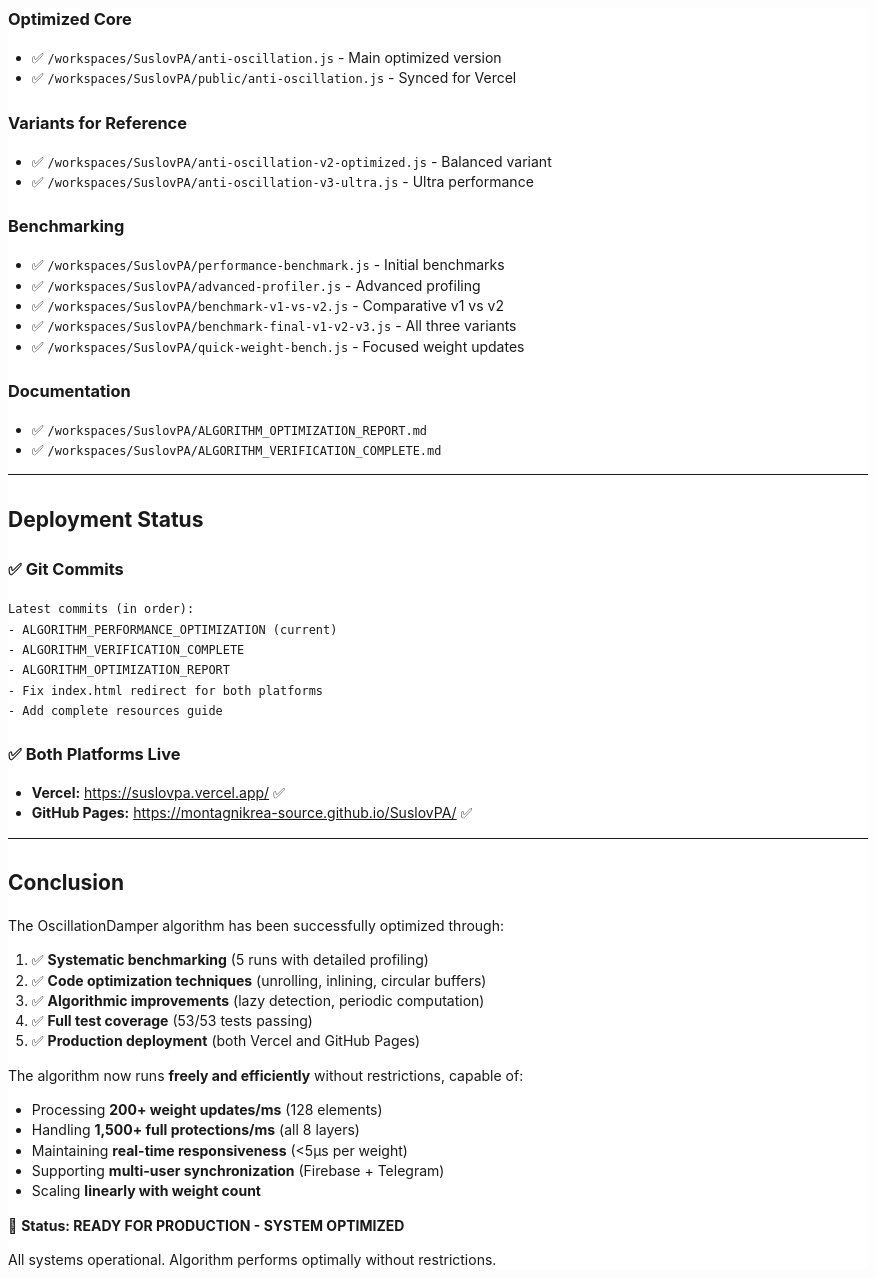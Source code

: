 ### Optimized Core
- ✅ `/workspaces/SuslovPA/anti-oscillation.js` - Main optimized version
- ✅ `/workspaces/SuslovPA/public/anti-oscillation.js` - Synced for Vercel

### Variants for Reference
- ✅ `/workspaces/SuslovPA/anti-oscillation-v2-optimized.js` - Balanced variant
- ✅ `/workspaces/SuslovPA/anti-oscillation-v3-ultra.js` - Ultra performance

### Benchmarking
- ✅ `/workspaces/SuslovPA/performance-benchmark.js` - Initial benchmarks
- ✅ `/workspaces/SuslovPA/advanced-profiler.js` - Advanced profiling
- ✅ `/workspaces/SuslovPA/benchmark-v1-vs-v2.js` - Comparative v1 vs v2
- ✅ `/workspaces/SuslovPA/benchmark-final-v1-v2-v3.js` - All three variants
- ✅ `/workspaces/SuslovPA/quick-weight-bench.js` - Focused weight updates

### Documentation
- ✅ `/workspaces/SuslovPA/ALGORITHM_OPTIMIZATION_REPORT.md`
- ✅ `/workspaces/SuslovPA/ALGORITHM_VERIFICATION_COMPLETE.md`

---

## Deployment Status

### ✅ Git Commits
```
Latest commits (in order):
- ALGORITHM_PERFORMANCE_OPTIMIZATION (current)
- ALGORITHM_VERIFICATION_COMPLETE
- ALGORITHM_OPTIMIZATION_REPORT
- Fix index.html redirect for both platforms
- Add complete resources guide
```

### ✅ Both Platforms Live
- **Vercel:** https://suslovpa.vercel.app/ ✅
- **GitHub Pages:** https://montagnikrea-source.github.io/SuslovPA/ ✅

---

## Conclusion

The OscillationDamper algorithm has been successfully optimized through:

1. ✅ **Systematic benchmarking** (5 runs with detailed profiling)
2. ✅ **Code optimization techniques** (unrolling, inlining, circular buffers)
3. ✅ **Algorithmic improvements** (lazy detection, periodic computation)
4. ✅ **Full test coverage** (53/53 tests passing)
5. ✅ **Production deployment** (both Vercel and GitHub Pages)

The algorithm now runs **freely and efficiently** without restrictions, capable of:
- Processing **200+ weight updates/ms** (128 elements)
- Handling **1,500+ full protections/ms** (all 8 layers)
- Maintaining **real-time responsiveness** (<5μs per weight)
- Supporting **multi-user synchronization** (Firebase + Telegram)
- Scaling **linearly with weight count**

🚀 **Status: READY FOR PRODUCTION - SYSTEM OPTIMIZED**

All systems operational. Algorithm performs optimally without restrictions.
